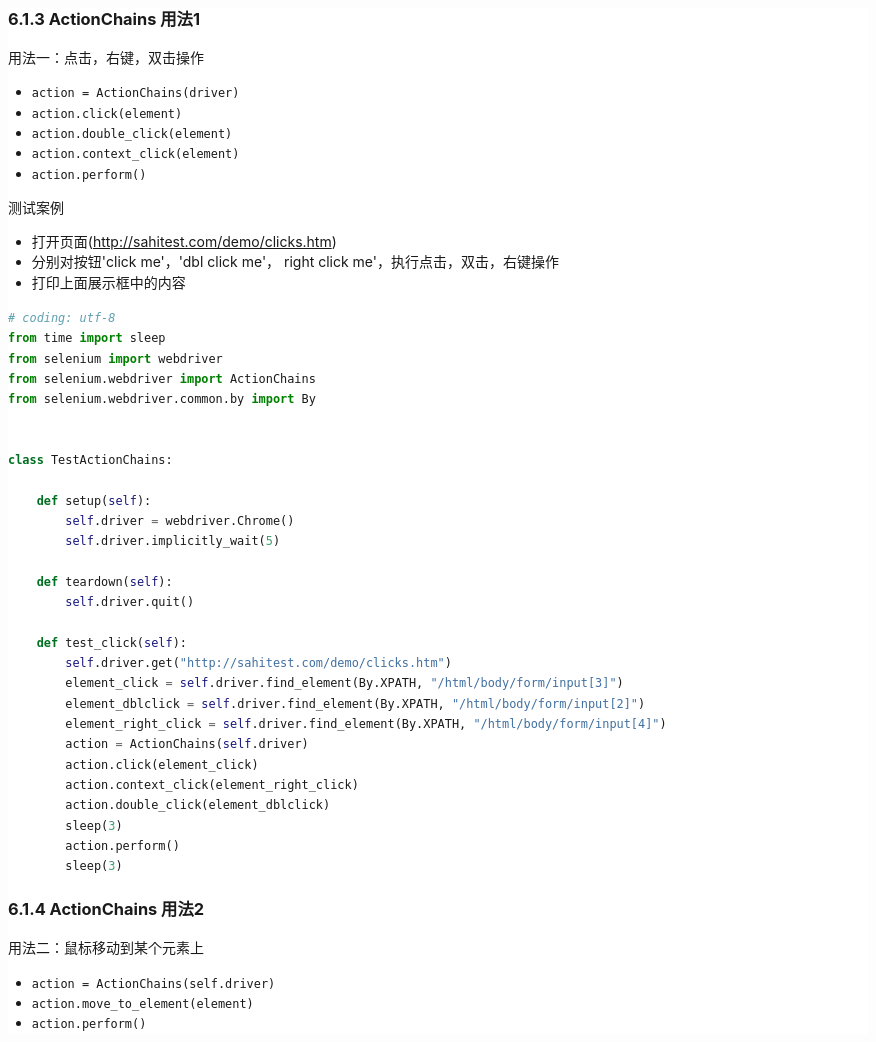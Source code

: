 ### 6.1.3 ActionChains 用法1

用法一：点击，右键，双击操作

- `action = ActionChains(driver)`
- `action.click(element)`
- `action.double_click(element)`
- `action.context_click(element)`
- `action.perform()`

测试案例

- 打开页面(http://sahitest.com/demo/clicks.htm)
- 分别对按钮'click me'，'dbl click me'， right click me'，执行点击，双击，右键操作
- 打印上面展示框中的内容

```python
# coding: utf-8
from time import sleep
from selenium import webdriver
from selenium.webdriver import ActionChains
from selenium.webdriver.common.by import By


class TestActionChains:

    def setup(self):
        self.driver = webdriver.Chrome()
        self.driver.implicitly_wait(5)

    def teardown(self):
        self.driver.quit()

    def test_click(self):
        self.driver.get("http://sahitest.com/demo/clicks.htm")
        element_click = self.driver.find_element(By.XPATH, "/html/body/form/input[3]")
        element_dblclick = self.driver.find_element(By.XPATH, "/html/body/form/input[2]")
        element_right_click = self.driver.find_element(By.XPATH, "/html/body/form/input[4]")
        action = ActionChains(self.driver)
        action.click(element_click)
        action.context_click(element_right_click)
        action.double_click(element_dblclick)
        sleep(3)
        action.perform()
        sleep(3)
```

### 6.1.4 ActionChains 用法2

用法二：鼠标移动到某个元素上

- `action = ActionChains(self.driver)`
- `action.move_to_element(element)`
- `action.perform()`

